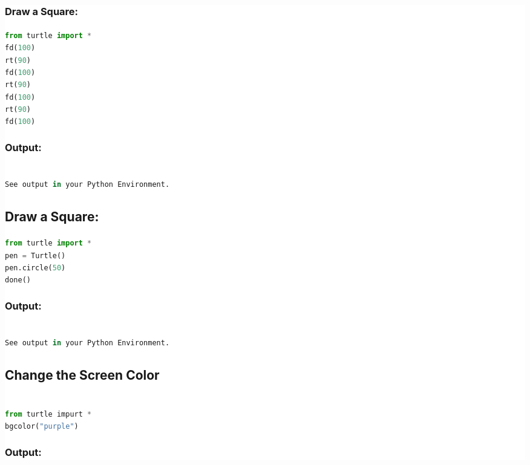 

### Draw a Square:

```python
from turtle import *
fd(100)
rt(90)
fd(100)
rt(90)
fd(100)
rt(90)
fd(100)
```
### Output:

```python

See output in your Python Environment.

```




## Draw a Square:

```python
from turtle import *
pen = Turtle()
pen.circle(50)  
done()   
```
### Output:

```python

See output in your Python Environment.

```





## Change the Screen Color

```python

from turtle impurt *
bgcolor("purple")

```

### Output:
